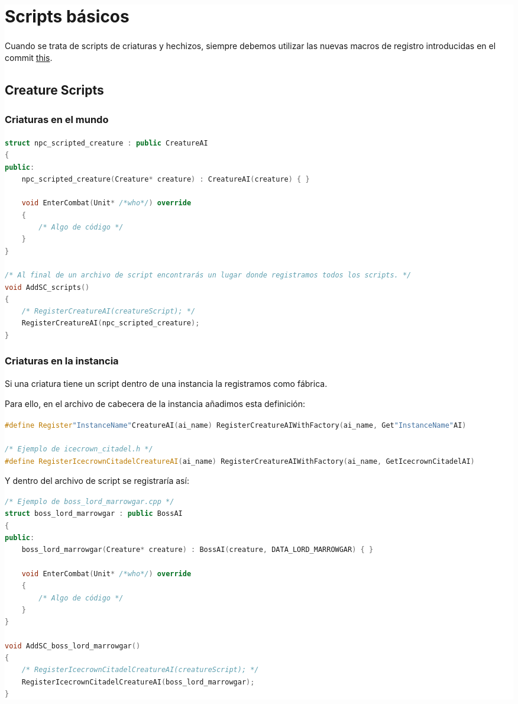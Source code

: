 # Scripts básicos

Cuando se trata de scripts de criaturas y hechizos, siempre debemos utilizar las nuevas macros de registro introducidas en el commit [this](https://github.com/azerothcore/azerothcore-wotlk/commit/430fa147fd340223400f6df968d0726510bb1c99).

## Creature Scripts

### Criaturas en el mundo

```cpp
struct npc_scripted_creature : public CreatureAI
{
public:
    npc_scripted_creature(Creature* creature) : CreatureAI(creature) { }

    void EnterCombat(Unit* /*who*/) override
    {
        /* Algo de código */
    }
}

/* Al final de un archivo de script encontrarás un lugar donde registramos todos los scripts. */
void AddSC_scripts()
{
    /* RegisterCreatureAI(creatureScript); */
    RegisterCreatureAI(npc_scripted_creature);
}
```

### Criaturas en la instancia

Si una criatura tiene un script dentro de una instancia la registramos como fábrica.

Para ello, en el archivo de cabecera de la instancia añadimos esta definición:

```cpp
#define Register"InstanceName"CreatureAI(ai_name) RegisterCreatureAIWithFactory(ai_name, Get"InstanceName"AI)

/* Ejemplo de icecrown_citadel.h */
#define RegisterIcecrownCitadelCreatureAI(ai_name) RegisterCreatureAIWithFactory(ai_name, GetIcecrownCitadelAI)
```

Y dentro del archivo de script se registraría así:

```cpp
/* Ejemplo de boss_lord_marrowgar.cpp */
struct boss_lord_marrowgar : public BossAI
{
public:
    boss_lord_marrowgar(Creature* creature) : BossAI(creature, DATA_LORD_MARROWGAR) { }

    void EnterCombat(Unit* /*who*/) override
    {
        /* Algo de código */
    }
}

void AddSC_boss_lord_marrowgar()
{
    /* RegisterIcecrownCitadelCreatureAI(creatureScript); */
    RegisterIcecrownCitadelCreatureAI(boss_lord_marrowgar);
}
```